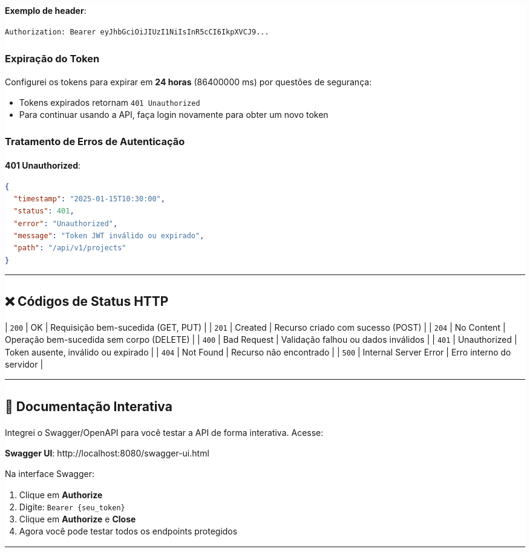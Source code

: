**Exemplo de header**:
```
Authorization: Bearer eyJhbGciOiJIUzI1NiIsInR5cCI6IkpXVCJ9...
```

### Expiração do Token

Configurei os tokens para expirar em **24 horas** (86400000 ms) por questões de segurança:
- Tokens expirados retornam `401 Unauthorized`
- Para continuar usando a API, faça login novamente para obter um novo token

### Tratamento de Erros de Autenticação

**401 Unauthorized**:
```json
{
  "timestamp": "2025-01-15T10:30:00",
  "status": 401,
  "error": "Unauthorized",
  "message": "Token JWT inválido ou expirado",
  "path": "/api/v1/projects"
}
```

---

## ❌ Códigos de Status HTTP

| `200` | OK | Requisição bem-sucedida (GET, PUT) |
| `201` | Created | Recurso criado com sucesso (POST) |
| `204` | No Content | Operação bem-sucedida sem corpo (DELETE) |
| `400` | Bad Request | Validação falhou ou dados inválidos |
| `401` | Unauthorized | Token ausente, inválido ou expirado |
| `404` | Not Found | Recurso não encontrado |
| `500` | Internal Server Error | Erro interno do servidor |

---

## 📖 Documentação Interativa

Integrei o Swagger/OpenAPI para você testar a API de forma interativa. Acesse:

**Swagger UI**: http://localhost:8080/swagger-ui.html

Na interface Swagger:
1. Clique em **Authorize**
2. Digite: `Bearer {seu_token}`
3. Clique em **Authorize** e **Close**
4. Agora você pode testar todos os endpoints protegidos

---